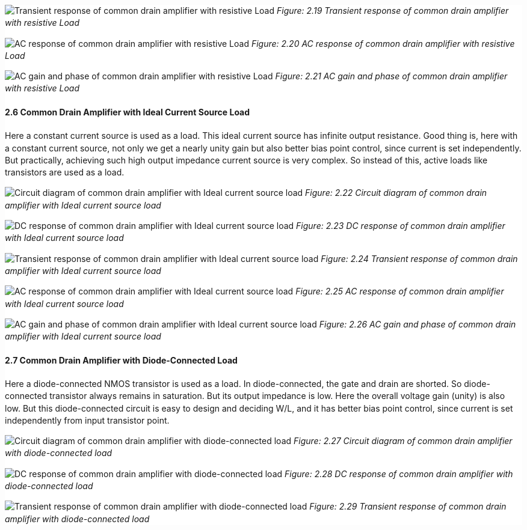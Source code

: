 ![Transient response of common drain amplifier with resistive Load](./media/image30.png)
*Figure: 2.19 Transient response of common drain amplifier with resistive Load*

![AC response of common drain amplifier with resistive Load](./media/image31.png)
*Figure: 2.20 AC response of common drain amplifier with resistive Load*

![AC gain and phase of common drain amplifier with resistive Load](./media/image32.png)
*Figure: 2.21 AC gain and phase of common drain amplifier with resistive Load*

#### 2.6 Common Drain Amplifier with Ideal Current Source Load

Here a constant current source is used as a load. This ideal current source has infinite output resistance. Good thing is, here with a constant current source, not only we get a nearly unity gain but also better bias point control, since current is set independently. But practically, achieving such high output impedance current source is very complex. So instead of this, active loads like transistors are used as a load.

![Circuit diagram of common drain amplifier with Ideal current source load](./media/image33.png)
*Figure: 2.22 Circuit diagram of common drain amplifier with Ideal current source load*

![DC response of common drain amplifier with Ideal current source load](./media/image34.png)
*Figure: 2.23 DC response of common drain amplifier with Ideal current source load*

![Transient response of common drain amplifier with Ideal current source load](./media/image35.png)
*Figure: 2.24 Transient response of common drain amplifier with Ideal current source load*

![AC response of common drain amplifier with Ideal current source load](./media/image36.png)
*Figure: 2.25 AC response of common drain amplifier with Ideal current source load*

![AC gain and phase of common drain amplifier with Ideal current source load](./media/image37.png)
*Figure: 2.26 AC gain and phase of common drain amplifier with Ideal current source load*

#### 2.7 Common Drain Amplifier with Diode-Connected Load

Here a diode-connected NMOS transistor is used as a load. In diode-connected, the gate and drain are shorted. So diode-connected transistor always remains in saturation. But its output impedance is low. Here the overall voltage gain (unity) is also low. But this diode-connected circuit is easy to design and deciding W/L, and it has better bias point control, since current is set independently from input transistor point.

![Circuit diagram of common drain amplifier with diode-connected load](./media/image38.png)
*Figure: 2.27 Circuit diagram of common drain amplifier with diode-connected load*

![DC response of common drain amplifier with diode-connected load](./media/image39.png)
*Figure: 2.28 DC response of common drain amplifier with diode-connected load*

![Transient response of common drain amplifier with diode-connected load](./media/image40.png)
*Figure: 2.29 Transient response of common drain amplifier with diode-connected load*
